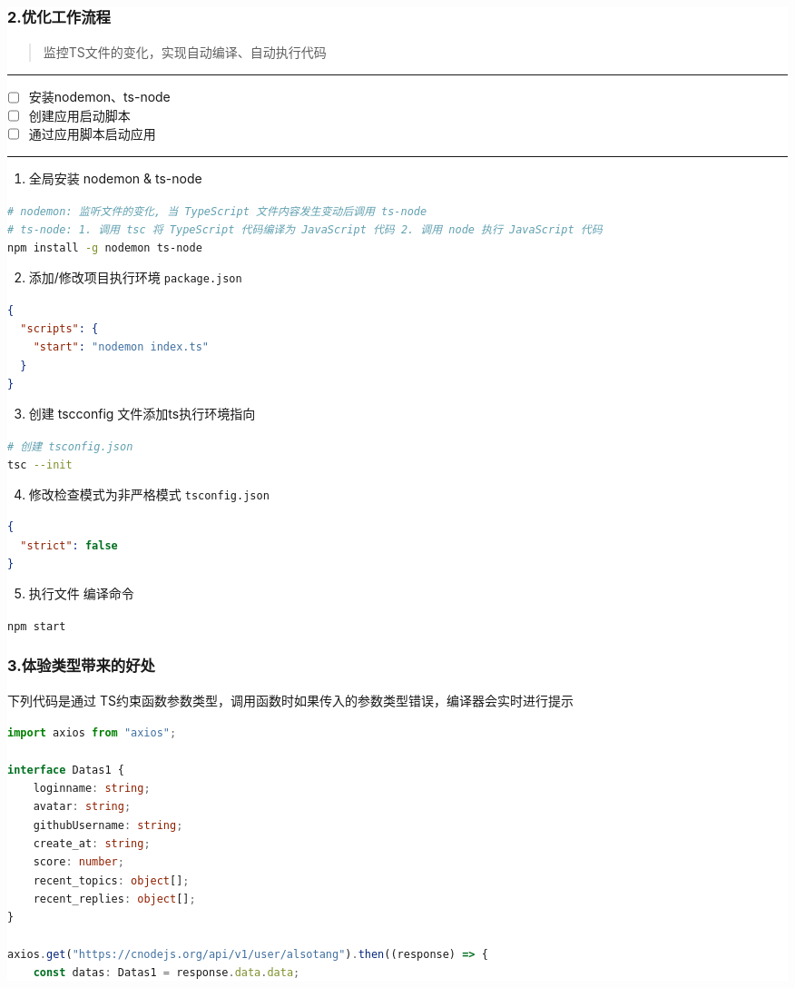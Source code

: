 ### 2.优化工作流程

> 监控TS文件的变化，实现自动编译、自动执行代码

-----

- [ ] 安装nodemon、ts-node
- [ ] 创建应用启动脚本
- [ ] 通过应用脚本启动应用

-----

1. 全局安装 nodemon & ts-node

```bash
# nodemon: 监听文件的变化, 当 TypeScript 文件内容发生变动后调用 ts-node
# ts-node: 1. 调用 tsc 将 TypeScript 代码编译为 JavaScript 代码 2. 调用 node 执行 JavaScript 代码
npm install -g nodemon ts-node
```

2. 添加/修改项目执行环境
   `package.json`

```json
{
  "scripts": {
    "start": "nodemon index.ts"
  }
}
```

3. 创建 tscconfig 文件添加ts执行环境指向

```bash
# 创建 tsconfig.json
tsc --init
```

4. 修改检查模式为非严格模式
   `tsconfig.json`

```json
{
  "strict": false
}
```

5. 执行文件 编译命令

```bash
npm start
```

### 3.体验类型带来的好处

下列代码是通过 TS约束函数参数类型，调用函数时如果传入的参数类型错误，编译器会实时进行提示

```ts
import axios from "axios";

interface Datas1 {
    loginname: string;
    avatar: string;
    githubUsername: string;
    create_at: string;
    score: number;
    recent_topics: object[];
    recent_replies: object[];
}

axios.get("https://cnodejs.org/api/v1/user/alsotang").then((response) => {
    const datas: Datas1 = response.data.data;
```